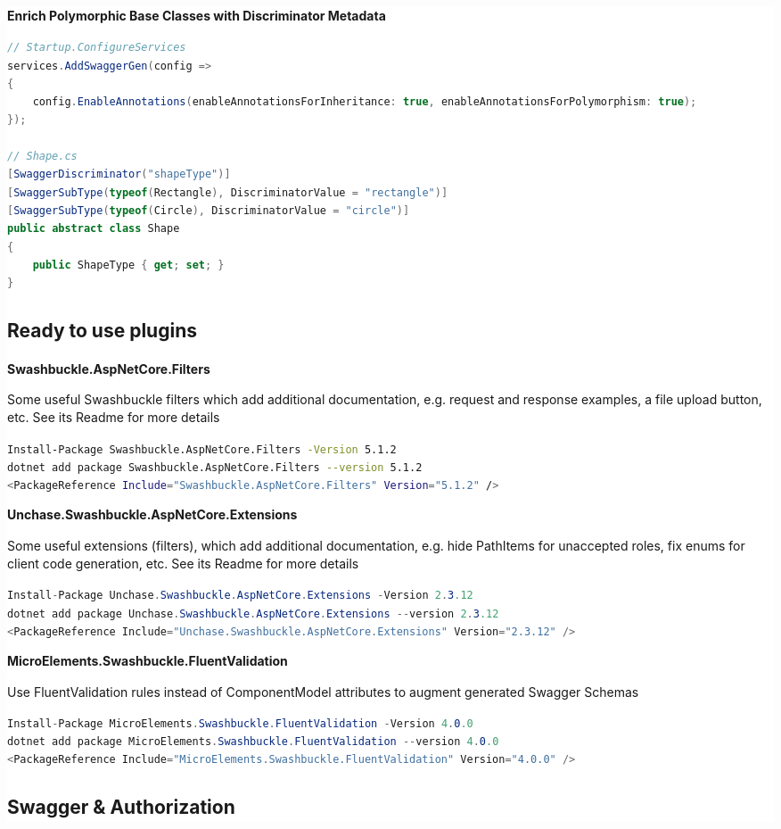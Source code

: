 **Enrich Polymorphic Base Classes with Discriminator Metadata**

```cs
// Startup.ConfigureServices
services.AddSwaggerGen(config =>
{
    config.EnableAnnotations(enableAnnotationsForInheritance: true, enableAnnotationsForPolymorphism: true);
});

// Shape.cs
[SwaggerDiscriminator("shapeType")]
[SwaggerSubType(typeof(Rectangle), DiscriminatorValue = "rectangle")]
[SwaggerSubType(typeof(Circle), DiscriminatorValue = "circle")]
public abstract class Shape
{
    public ShapeType { get; set; }
}
```

## Ready to use plugins

**Swashbuckle.AspNetCore.Filters**

Some useful Swashbuckle filters which add additional documentation, e.g. request and response examples, a file upload button, etc. See its Readme for more details

```bash
Install-Package Swashbuckle.AspNetCore.Filters -Version 5.1.2
dotnet add package Swashbuckle.AspNetCore.Filters --version 5.1.2
<PackageReference Include="Swashbuckle.AspNetCore.Filters" Version="5.1.2" />
```

**Unchase.Swashbuckle.AspNetCore.Extensions**

Some useful extensions (filters), which add additional documentation, e.g. hide PathItems for unaccepted roles, fix enums for client code generation, etc. See its Readme for more details


```cs
Install-Package Unchase.Swashbuckle.AspNetCore.Extensions -Version 2.3.12
dotnet add package Unchase.Swashbuckle.AspNetCore.Extensions --version 2.3.12
<PackageReference Include="Unchase.Swashbuckle.AspNetCore.Extensions" Version="2.3.12" />
```

**MicroElements.Swashbuckle.FluentValidation**

Use FluentValidation rules instead of ComponentModel attributes to augment generated Swagger Schemas

```cs
Install-Package MicroElements.Swashbuckle.FluentValidation -Version 4.0.0
dotnet add package MicroElements.Swashbuckle.FluentValidation --version 4.0.0
<PackageReference Include="MicroElements.Swashbuckle.FluentValidation" Version="4.0.0" />
```

## Swagger & Authorization
